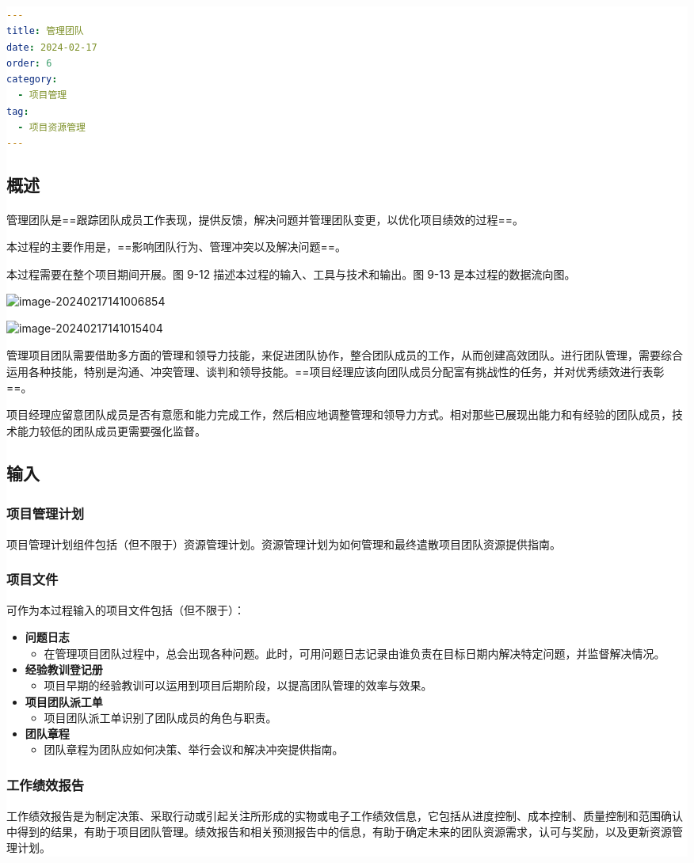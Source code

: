 ```yaml
---
title: 管理团队
date: 2024-02-17
order: 6
category:
  - 项目管理
tag:
  - 项目资源管理
---
```


## 概述

管理团队是==跟踪团队成员工作表现，提供反馈，解决问题并管理团队变更，以优化项目绩效的过程==。

本过程的主要作用是，==影响团队行为、管理冲突以及解决问题==。

本过程需要在整个项目期间开展。图 9-12 描述本过程的输入、工具与技术和输出。图 9-13 是本过程的数据流向图。

![image-20240217141006854](https://raw.githubusercontent.com/GodX-18/picBed/main/image-20240217141006854.png)

![image-20240217141015404](https://raw.githubusercontent.com/GodX-18/picBed/main/image-20240217141015404.png)

管理项目团队需要借助多方面的管理和领导力技能，来促进团队协作，整合团队成员的工作，从而创建高效团队。进行团队管理，需要综合运用各种技能，特别是沟通、冲突管理、谈判和领导技能。==项目经理应该向团队成员分配富有挑战性的任务，并对优秀绩效进行表彰==。

项目经理应留意团队成员是否有意愿和能力完成工作，然后相应地调整管理和领导力方式。相对那些已展现出能力和有经验的团队成员，技术能力较低的团队成员更需要强化监督。

## 输入

### 项目管理计划

项目管理计划组件包括（但不限于）资源管理计划。资源管理计划为如何管理和最终遣散项目团队资源提供指南。

### 项目文件

可作为本过程输入的项目文件包括（但不限于）：

* **问题日志**
  * 在管理项目团队过程中，总会出现各种问题。此时，可用问题日志记录由谁负责在目标日期内解决特定问题，并监督解决情况。
* **经验教训登记册**
  * 项目早期的经验教训可以运用到项目后期阶段，以提高团队管理的效率与效果。 
* **项目团队派工单**
  * 项目团队派工单识别了团队成员的角色与职责。
* **团队章程**
  * 团队章程为团队应如何决策、举行会议和解决冲突提供指南。

### 工作绩效报告

工作绩效报告是为制定决策、采取行动或引起关注所形成的实物或电子工作绩效信息，它包括从进度控制、成本控制、质量控制和范围确认中得到的结果，有助于项目团队管理。绩效报告和相关预测报告中的信息，有助于确定未来的团队资源需求，认可与奖励，以及更新资源管理计划。
